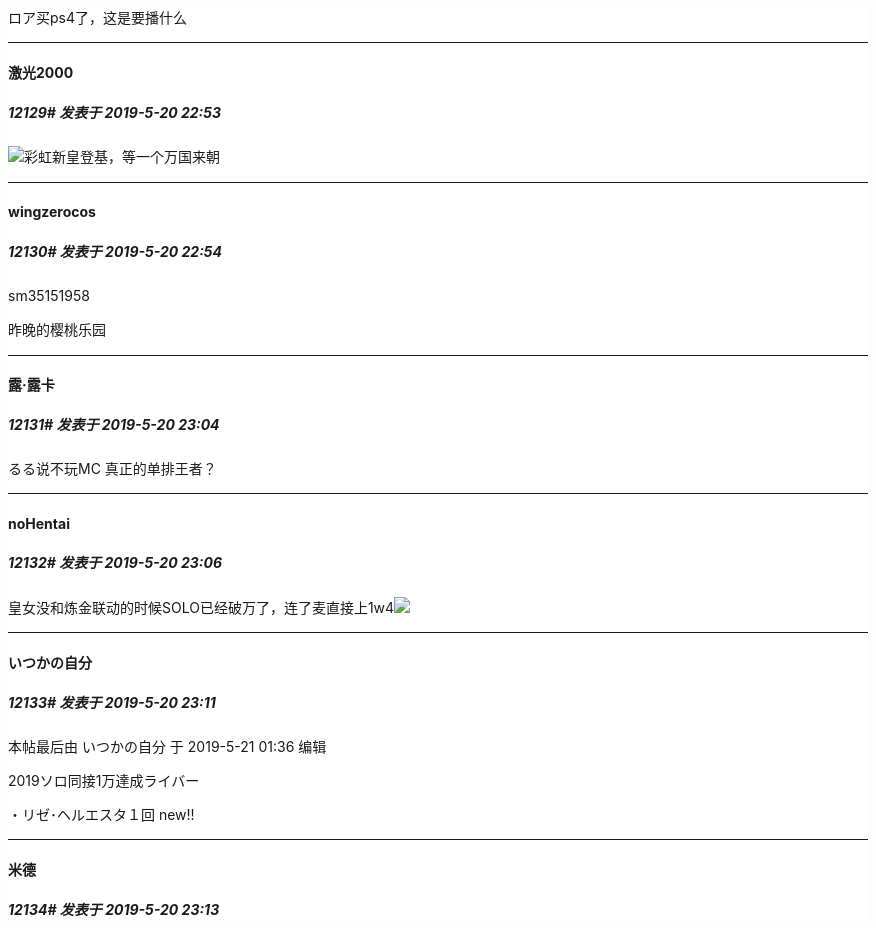 
ロア买ps4了，这是要播什么


*****

####  激光2000  
##### 12129#       发表于 2019-5-20 22:53


<img src="https://static.saraba1st.com/image/smiley/face2017/053.png" referrerpolicy="no-referrer">彩虹新皇登基，等一个万国来朝


*****

####  wingzerocos  
##### 12130#       发表于 2019-5-20 22:54


sm35151958


昨晚的樱桃乐园


*****

####  露·露卡  
##### 12131#       发表于 2019-5-20 23:04


るる说不玩MC 真正的单排王者？


*****

####  noHentai  
##### 12132#       发表于 2019-5-20 23:06


皇女没和炼金联动的时候SOLO已经破万了，连了麦直接上1w4<img src="https://static.saraba1st.com/image/smiley/face2017/037.png" referrerpolicy="no-referrer">


*****

####  いつかの自分  
##### 12133#       发表于 2019-5-20 23:11


 本帖最后由 いつかの自分 于 2019-5-21 01:36 编辑 

2019ソロ同接1万達成ライバー 


・リゼ･ヘルエスタ１回 new!!


*****

####  米德  
##### 12134#       发表于 2019-5-20 23:13
